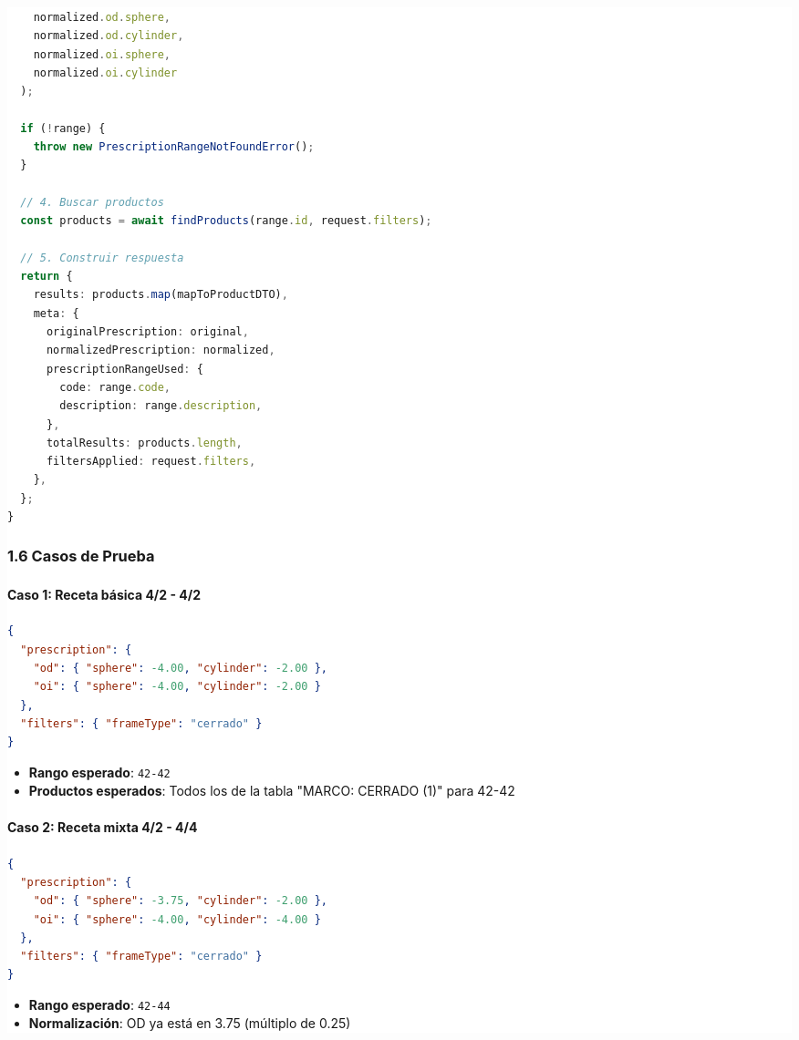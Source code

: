 ```typescript
    normalized.od.sphere,
    normalized.od.cylinder,
    normalized.oi.sphere,
    normalized.oi.cylinder
  );

  if (!range) {
    throw new PrescriptionRangeNotFoundError();
  }

  // 4. Buscar productos
  const products = await findProducts(range.id, request.filters);

  // 5. Construir respuesta
  return {
    results: products.map(mapToProductDTO),
    meta: {
      originalPrescription: original,
      normalizedPrescription: normalized,
      prescriptionRangeUsed: {
        code: range.code,
        description: range.description,
      },
      totalResults: products.length,
      filtersApplied: request.filters,
    },
  };
}
```

### 1.6 Casos de Prueba

#### Caso 1: Receta básica 4/2 - 4/2
```json
{
  "prescription": {
    "od": { "sphere": -4.00, "cylinder": -2.00 },
    "oi": { "sphere": -4.00, "cylinder": -2.00 }
  },
  "filters": { "frameType": "cerrado" }
}
```
- **Rango esperado**: `42-42`
- **Productos esperados**: Todos los de la tabla "MARCO: CERRADO (1)" para 42-42

#### Caso 2: Receta mixta 4/2 - 4/4
```json
{
  "prescription": {
    "od": { "sphere": -3.75, "cylinder": -2.00 },
    "oi": { "sphere": -4.00, "cylinder": -4.00 }
  },
  "filters": { "frameType": "cerrado" }
}
```
- **Rango esperado**: `42-44`
- **Normalización**: OD ya está en 3.75 (múltiplo de 0.25)
